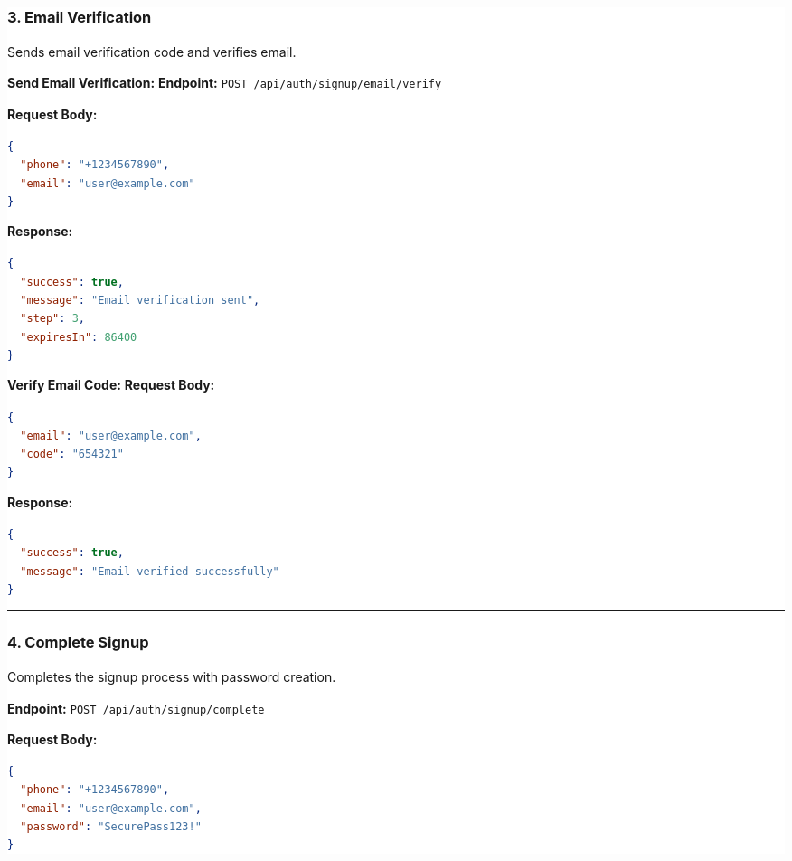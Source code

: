 ### 3. Email Verification

Sends email verification code and verifies email.

**Send Email Verification:**
**Endpoint:** `POST /api/auth/signup/email/verify`

**Request Body:**
```json
{
  "phone": "+1234567890",
  "email": "user@example.com"
}
```

**Response:**
```json
{
  "success": true,
  "message": "Email verification sent",
  "step": 3,
  "expiresIn": 86400
}
```

**Verify Email Code:**
**Request Body:**
```json
{
  "email": "user@example.com",
  "code": "654321"
}
```

**Response:**
```json
{
  "success": true,
  "message": "Email verified successfully"
}
```

---

### 4. Complete Signup

Completes the signup process with password creation.

**Endpoint:** `POST /api/auth/signup/complete`

**Request Body:**
```json
{
  "phone": "+1234567890",
  "email": "user@example.com",
  "password": "SecurePass123!"
}
```
